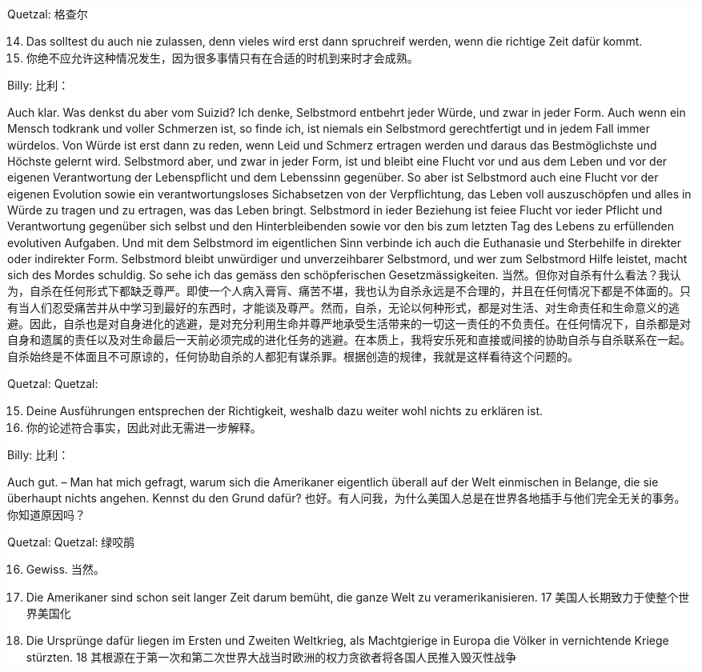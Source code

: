Quetzal:
格查尔

14. Das solltest du auch nie zulassen, denn vieles wird erst dann spruchreif werden, wenn die richtige Zeit dafür kommt.
14. 你绝不应允许这种情况发生，因为很多事情只有在合适的时机到来时才会成熟。

Billy:
比利：

Auch klar. Was denkst du aber vom Suizid? Ich denke, Selbstmord entbehrt jeder Würde, und zwar in jeder Form. Auch wenn ein Mensch todkrank und voller Schmerzen ist, so finde ich, ist niemals ein Selbstmord gerechtfertigt und in jedem Fall immer würdelos. Von Würde ist erst dann zu reden, wenn Leid und Schmerz ertragen werden und daraus das Bestmöglichste und Höchste gelernt wird. Selbstmord aber, und zwar in jeder Form, ist und bleibt eine Flucht vor und aus dem Leben und vor der eigenen Verantwortung der Lebenspflicht und dem Lebenssinn gegenüber. So aber ist Selbstmord auch eine Flucht vor der eigenen Evolution sowie ein verantwortungsloses Sichabsetzen von der Verpflichtung, das Leben voll auszuschöpfen und alles in Würde zu tragen und zu ertragen, was das Leben bringt. Selbstmord in ieder Beziehung ist feiee Flucht vor ieder Pflicht und Verantwortung gegenüber sich selbst und den Hinterbleibenden sowie vor den bis zum letzten Tag des Lebens zu erfüllenden evolutiven Aufgaben. Und mit dem Selbstmord im eigentlichen Sinn verbinde ich auch die Euthanasie und Sterbehilfe in direkter oder indirekter Form. Selbstmord bleibt unwürdiger und unverzeihbarer Selbstmord, und wer zum Selbstmord Hilfe leistet, macht sich des Mordes schuldig. So sehe ich das gemäss den schöpferischen Gesetzmässigkeiten.
当然。但你对自杀有什么看法？我认为，自杀在任何形式下都缺乏尊严。即使一个人病入膏肓、痛苦不堪，我也认为自杀永远是不合理的，并且在任何情况下都是不体面的。只有当人们忍受痛苦并从中学习到最好的东西时，才能谈及尊严。然而，自杀，无论以何种形式，都是对生活、对生命责任和生命意义的逃避。因此，自杀也是对自身进化的逃避，是对充分利用生命并尊严地承受生活带来的一切这一责任的不负责任。在任何情况下，自杀都是对自身和遗属的责任以及对生命最后一天前必须完成的进化任务的逃避。在本质上，我将安乐死和直接或间接的协助自杀与自杀联系在一起。自杀始终是不体面且不可原谅的，任何协助自杀的人都犯有谋杀罪。根据创造的规律，我就是这样看待这个问题的。

Quetzal:
Quetzal:

15. Deine Ausführungen entsprechen der Richtigkeit, weshalb dazu weiter wohl nichts zu erklären ist.
15. 你的论述符合事实，因此对此无需进一步解释。

Billy:
比利：

Auch gut. – Man hat mich gefragt, warum sich die Amerikaner eigentlich überall auf der Welt einmischen in Belange, die sie überhaupt nichts angehen. Kennst du den Grund dafür?
也好。有人问我，为什么美国人总是在世界各地插手与他们完全无关的事务。你知道原因吗？

Quetzal:
Quetzal:
绿咬鹃

16. Gewiss.
当然。

17. Die Amerikaner sind schon seit langer Zeit darum bemüht, die ganze Welt zu veramerikanisieren.
17 美国人长期致力于使整个世界美国化

18. Die Ursprünge dafür liegen im Ersten und Zweiten Weltkrieg, als Machtgierige in Europa die Völker in vernichtende Kriege stürzten.
18 其根源在于第一次和第二次世界大战当时欧洲的权力贪欲者将各国人民推入毁灭性战争
